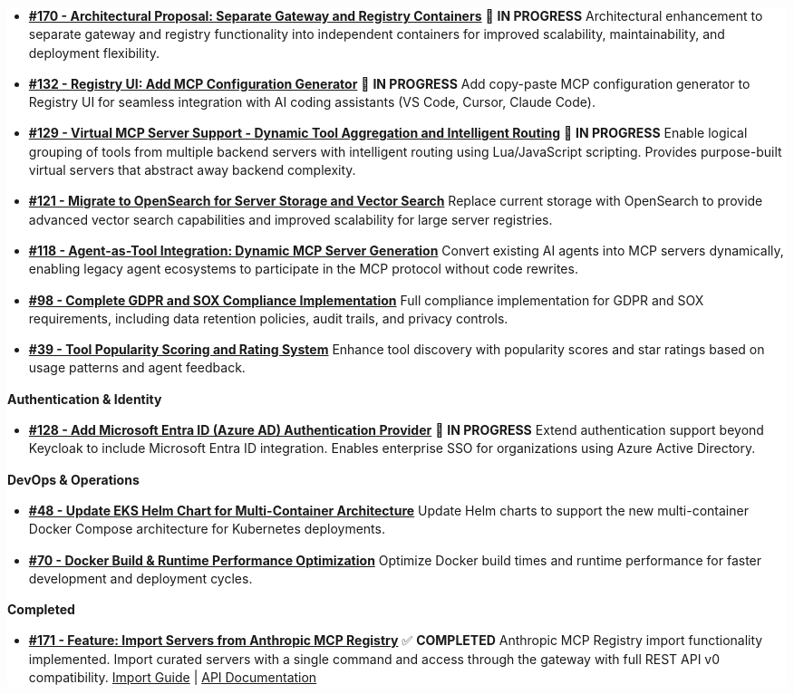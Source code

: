 - **[#170 - Architectural Proposal: Separate Gateway and Registry Containers](https://github.com/agentic-community/mcp-gateway-registry/issues/170)** 🚧 **IN PROGRESS**
  Architectural enhancement to separate gateway and registry functionality into independent containers for improved scalability, maintainability, and deployment flexibility.

- **[#132 - Registry UI: Add MCP Configuration Generator](https://github.com/agentic-community/mcp-gateway-registry/issues/132)** 🚧 **IN PROGRESS**
  Add copy-paste MCP configuration generator to Registry UI for seamless integration with AI coding assistants (VS Code, Cursor, Claude Code).

- **[#129 - Virtual MCP Server Support - Dynamic Tool Aggregation and Intelligent Routing](https://github.com/agentic-community/mcp-gateway-registry/issues/129)** 🚧 **IN PROGRESS**
  Enable logical grouping of tools from multiple backend servers with intelligent routing using Lua/JavaScript scripting. Provides purpose-built virtual servers that abstract away backend complexity.

- **[#121 - Migrate to OpenSearch for Server Storage and Vector Search](https://github.com/agentic-community/mcp-gateway-registry/issues/121)**
  Replace current storage with OpenSearch to provide advanced vector search capabilities and improved scalability for large server registries.

- **[#118 - Agent-as-Tool Integration: Dynamic MCP Server Generation](https://github.com/agentic-community/mcp-gateway-registry/issues/118)**
  Convert existing AI agents into MCP servers dynamically, enabling legacy agent ecosystems to participate in the MCP protocol without code rewrites.

- **[#98 - Complete GDPR and SOX Compliance Implementation](https://github.com/agentic-community/mcp-gateway-registry/issues/98)**
  Full compliance implementation for GDPR and SOX requirements, including data retention policies, audit trails, and privacy controls.

- **[#39 - Tool Popularity Scoring and Rating System](https://github.com/agentic-community/mcp-gateway-registry/issues/39)**
  Enhance tool discovery with popularity scores and star ratings based on usage patterns and agent feedback.

**Authentication & Identity**

- **[#128 - Add Microsoft Entra ID (Azure AD) Authentication Provider](https://github.com/agentic-community/mcp-gateway-registry/issues/128)** 🚧 **IN PROGRESS**
  Extend authentication support beyond Keycloak to include Microsoft Entra ID integration. Enables enterprise SSO for organizations using Azure Active Directory.

**DevOps & Operations**

- **[#48 - Update EKS Helm Chart for Multi-Container Architecture](https://github.com/agentic-community/mcp-gateway-registry/issues/48)**
  Update Helm charts to support the new multi-container Docker Compose architecture for Kubernetes deployments.

- **[#70 - Docker Build & Runtime Performance Optimization](https://github.com/agentic-community/mcp-gateway-registry/issues/70)**
  Optimize Docker build times and runtime performance for faster development and deployment cycles.

**Completed**

- **[#171 - Feature: Import Servers from Anthropic MCP Registry](https://github.com/agentic-community/mcp-gateway-registry/issues/171)** ✅ **COMPLETED**
  Anthropic MCP Registry import functionality implemented. Import curated servers with a single command and access through the gateway with full REST API v0 compatibility. [Import Guide](docs/anthropic-registry-import.md) | [API Documentation](docs/anthropic_registry_api.md)
